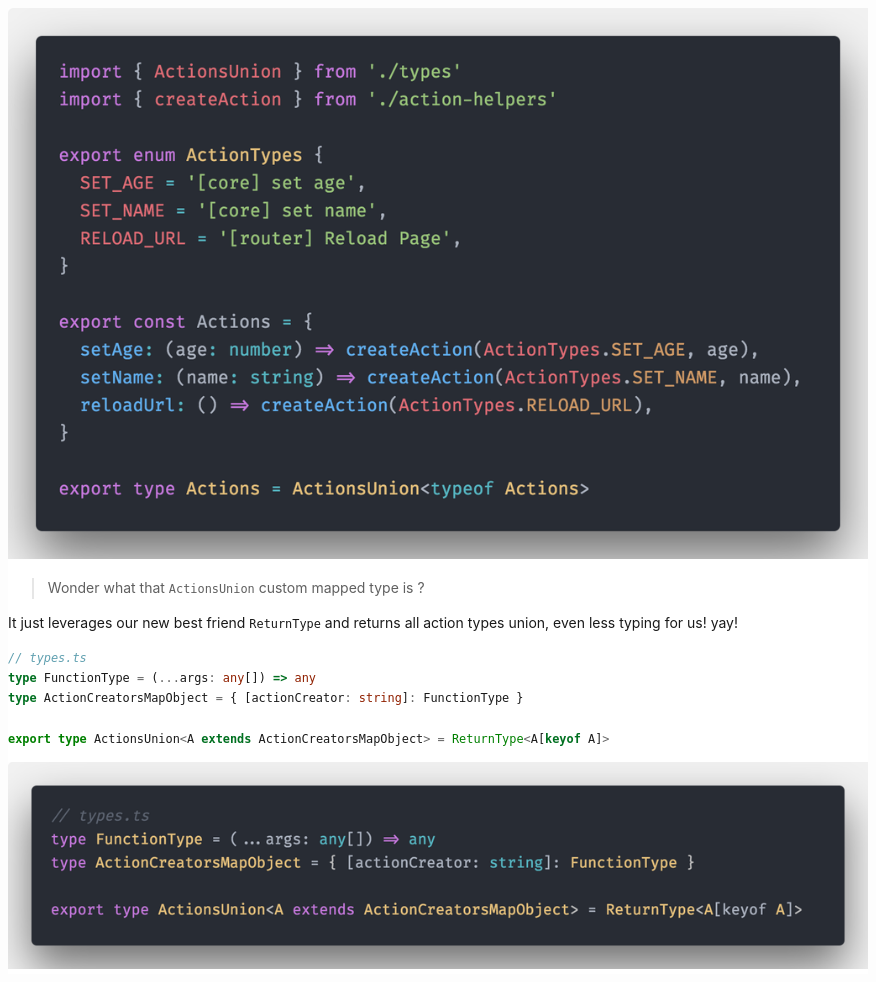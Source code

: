 ![final-actions-pattern with enums](./img/final-actions-pattern-with-enums.png)

> Wonder what that `ActionsUnion` custom mapped type is ?

It just leverages our new best friend `ReturnType` and returns all action types union, even less typing for us! yay!

```ts
// types.ts
type FunctionType = (...args: any[]) => any
type ActionCreatorsMapObject = { [actionCreator: string]: FunctionType }

export type ActionsUnion<A extends ActionCreatorsMapObject> = ReturnType<A[keyof A]>
```

![custom-mapped-type](./img/custom-mapped-type.png)
